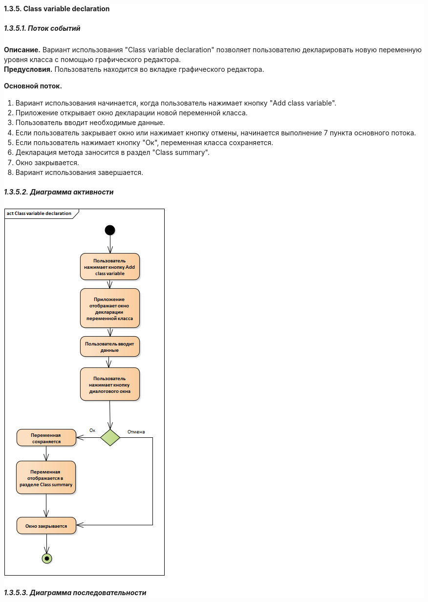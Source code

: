 #### 1.3.5. Class variable declaration<a name="1.3.5"></a>
##### 1.3.5.1. Поток событий
**Описание.** Вариант использования "Class variable declaration" позволяет пользователю декларировать новую переменную уровня класса с помощью графического редактора.  
**Предусловия.** Пользователь находится во вкладке графического редактора. 

**Основной поток.**  
1. Вариант использования начинается, когда пользователь нажимает кнопку "Add class variable".  
2. Приложение открывает окно декларации новой переменной класса.
3. Пользователь вводит необходимые данные.
4. Если пользователь закрывает окно или нажимает кнопку отмены, начинается выполнение 7 пункта основного потока.
5. Если пользователь нажимает кнопку "Ок", переменная класса сохраняется.
6. Декларация метода заносится в раздел "Class summary".
7. Окно закрывается.
8. Вариант использования завершается.  
##### 1.3.5.2. Диаграмма активности
![class variable declaration](activity/classVariableDeclaration.png)
##### 1.3.5.3. Диаграмма последовательности